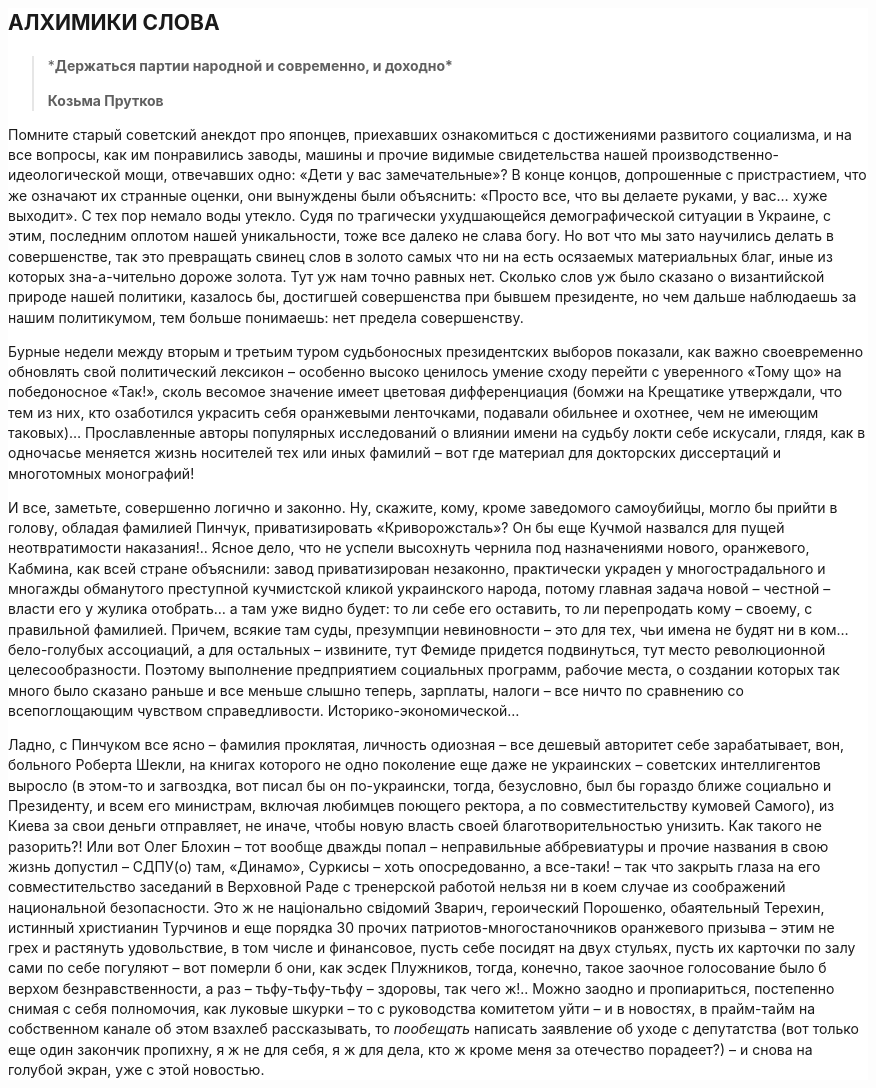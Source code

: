 ## **АЛХИМИКИ СЛОВА**

> ***Держаться партии народной 
> и современно, и доходно\***
> 
> **Козьма Прутков**

Помните старый советский анекдот про японцев, приехавших ознакомиться с достижениями развитого социализма, и на все вопросы, как им понравились заводы, машины и прочие видимые свидетельства нашей производственно-идеологической мощи, отвечавших одно: «Дети у вас замечательные»? В конце концов, допрошенные с пристрастием, что же означают их странные оценки, они вынуждены были объяснить: «Просто все, что вы делаете руками, у вас… хуже выходит». С тех пор немало воды утекло. Судя по трагически ухудшающейся демографической ситуации в Украине, с этим, последним оплотом нашей уникальности, тоже все далеко не слава богу. Но вот что мы зато научились делать в совершенстве, так это превращать свинец слов в золото самых что ни на есть осязаемых материальных благ, иные из которых зна-а-чительно дороже золота. Тут уж нам точно равных нет. Сколько слов уж было сказано о византийской природе нашей политики, казалось бы, достигшей совершенства при бывшем президенте, но чем дальше наблюдаешь за нашим политикумом, тем больше понимаешь: нет предела совершенству.

Бурные недели между вторым и третьим туром судьбоносных президентских выборов показали, как важно своевременно обновлять свой политический лексикон – особенно высоко ценилось умение сходу перейти с уверенного «Тому що» на победоносное «Так!», сколь весомое значение имеет цветовая дифференциация (бомжи на Крещатике утверждали, что тем из них, кто озаботился украсить себя оранжевыми ленточками, подавали обильнее и охотнее, чем не имеющим таковых)… Прославленные авторы популярных исследований о влиянии имени на судьбу локти себе искусали, глядя, как в одночасье меняется жизнь носителей тех или иных фамилий – вот где материал для докторских диссертаций и многотомных монографий!

И все, заметьте, совершенно логично и законно. Ну, скажите, кому, кроме заведомого самоубийцы, могло бы прийти в голову, обладая фамилией Пинчук, приватизировать «Криворожсталь»? Он бы еще Кучмой назвался для пущей неотвратимости наказания!.. Ясное дело, что не успели высохнуть чернила под назначениями нового, оранжевого, Кабмина, как всей стране объяснили: завод приватизирован незаконно, практически украден у многострадального и многажды обманутого преступной кучмистской кликой украинского народа, потому главная задача новой – честной – власти его у жулика отобрать… а там уже видно будет: то ли себе его оставить, то ли перепродать кому – своему, с правильной фамилией. Причем, всякие там суды, презумпции невиновности – это для тех, чьи имена не будят ни в ком… бело-голубых ассоциаций, а для остальных – извините, тут Фемиде придется подвинуться, тут место революционной целесообразности. Поэтому выполнение предприятием социальных программ, рабочие места, о создании которых так много было сказано раньше и все меньше слышно теперь, зарплаты, налоги – все ничто по сравнению со всепоглощающим чувством справедливости. Историко-экономической…

Ладно, с Пинчуком все ясно – фамилия пр*о*клятая, личность одиозная – все дешевый авторитет себе зарабатывает, вон, больного Роберта Шекли, на книгах которого не одно поколение еще даже не украинских – советских интеллигентов выросло (в этом-то и загвоздка, вот писал бы он по-украински, тогда, безусловно, был бы гораздо ближе социально и Президенту, и всем его министрам, включая любимцев поющего ректора, а по совместительству кумовей Самого), из Киева за свои деньги отправляет, не иначе, чтобы новую власть своей благотворительностью унизить. Как такого не разорить?! Или вот Олег Блохин – тот вообще дважды попал – неправильные аббревиатуры и прочие названия в свою жизнь допустил – СДПУ(о) там, «Динамо», Суркисы – хоть опосредованно, а все-таки! – так что закрыть глаза на его совместительство заседаний в Верховной Раде с тренерской работой нельзя ни в коем случае из соображений национальной безопасности. Это ж не національно свідомий Зварич, героический Порошенко, обаятельный Терехин, истинный христианин Турчинов и еще порядка 30 прочих патриотов-многостаночников оранжевого призыва – этим не грех и растянуть удовольствие, в том числе и финансовое, пусть себе посидят на двух стульях, пусть их карточки по залу сами по себе погуляют – вот померли б они, как эсдек Плужников, тогда, конечно, такое заочное голосование было б верхом безнравственности, а раз – тьфу-тьфу-тьфу – здоровы, так чего ж!.. Можно заодно и пропиариться, постепенно снимая с себя полномочия, как луковые шкурки – то с руководства комитетом уйти – и в новостях, в прайм-тайм на собственном канале об этом взахлеб рассказывать, то *пообещать* написать заявление об уходе с депутатства (вот только еще один закончик пропихну, я ж не для себя, я ж для дела, кто ж кроме меня за отечество порадеет?) – и снова на голубой экран, уже с этой новостью.
